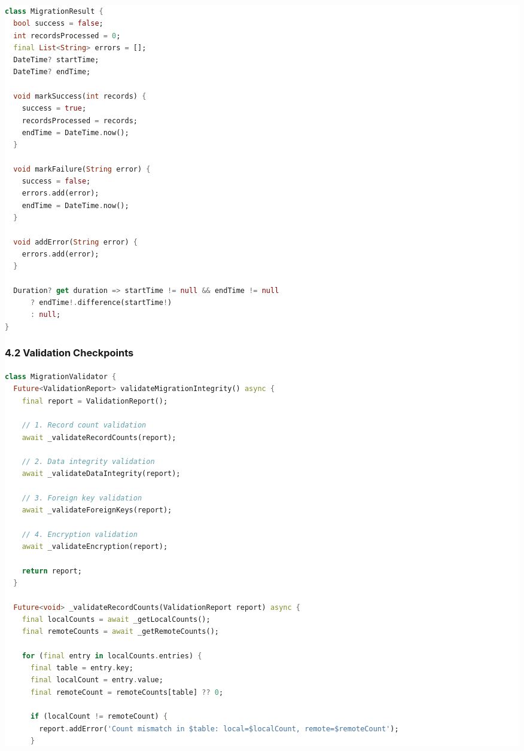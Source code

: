 ```dart
class MigrationResult {
  bool success = false;
  int recordsProcessed = 0;
  final List<String> errors = [];
  DateTime? startTime;
  DateTime? endTime;

  void markSuccess(int records) {
    success = true;
    recordsProcessed = records;
    endTime = DateTime.now();
  }

  void markFailure(String error) {
    success = false;
    errors.add(error);
    endTime = DateTime.now();
  }

  void addError(String error) {
    errors.add(error);
  }

  Duration? get duration => startTime != null && endTime != null
      ? endTime!.difference(startTime!)
      : null;
}
```

### 4.2 Validation Checkpoints

```dart
class MigrationValidator {
  Future<ValidationReport> validateMigrationIntegrity() async {
    final report = ValidationReport();

    // 1. Record count validation
    await _validateRecordCounts(report);

    // 2. Data integrity validation
    await _validateDataIntegrity(report);

    // 3. Foreign key validation
    await _validateForeignKeys(report);

    // 4. Encryption validation
    await _validateEncryption(report);

    return report;
  }

  Future<void> _validateRecordCounts(ValidationReport report) async {
    final localCounts = await _getLocalCounts();
    final remoteCounts = await _getRemoteCounts();

    for (final entry in localCounts.entries) {
      final table = entry.key;
      final localCount = entry.value;
      final remoteCount = remoteCounts[table] ?? 0;

      if (localCount != remoteCount) {
        report.addError('Count mismatch in $table: local=$localCount, remote=$remoteCount');
      }
```